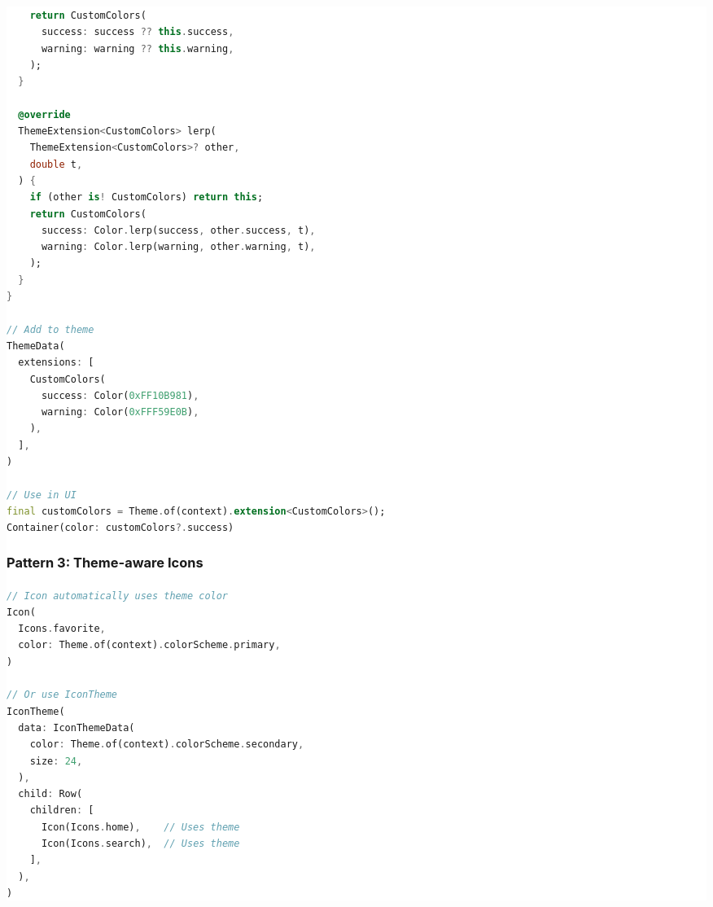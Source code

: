 ```dart
    return CustomColors(
      success: success ?? this.success,
      warning: warning ?? this.warning,
    );
  }

  @override
  ThemeExtension<CustomColors> lerp(
    ThemeExtension<CustomColors>? other,
    double t,
  ) {
    if (other is! CustomColors) return this;
    return CustomColors(
      success: Color.lerp(success, other.success, t),
      warning: Color.lerp(warning, other.warning, t),
    );
  }
}

// Add to theme
ThemeData(
  extensions: [
    CustomColors(
      success: Color(0xFF10B981),
      warning: Color(0xFFF59E0B),
    ),
  ],
)

// Use in UI
final customColors = Theme.of(context).extension<CustomColors>();
Container(color: customColors?.success)
```

### Pattern 3: Theme-aware Icons

```dart
// Icon automatically uses theme color
Icon(
  Icons.favorite,
  color: Theme.of(context).colorScheme.primary,
)

// Or use IconTheme
IconTheme(
  data: IconThemeData(
    color: Theme.of(context).colorScheme.secondary,
    size: 24,
  ),
  child: Row(
    children: [
      Icon(Icons.home),    // Uses theme
      Icon(Icons.search),  // Uses theme
    ],
  ),
)
```
